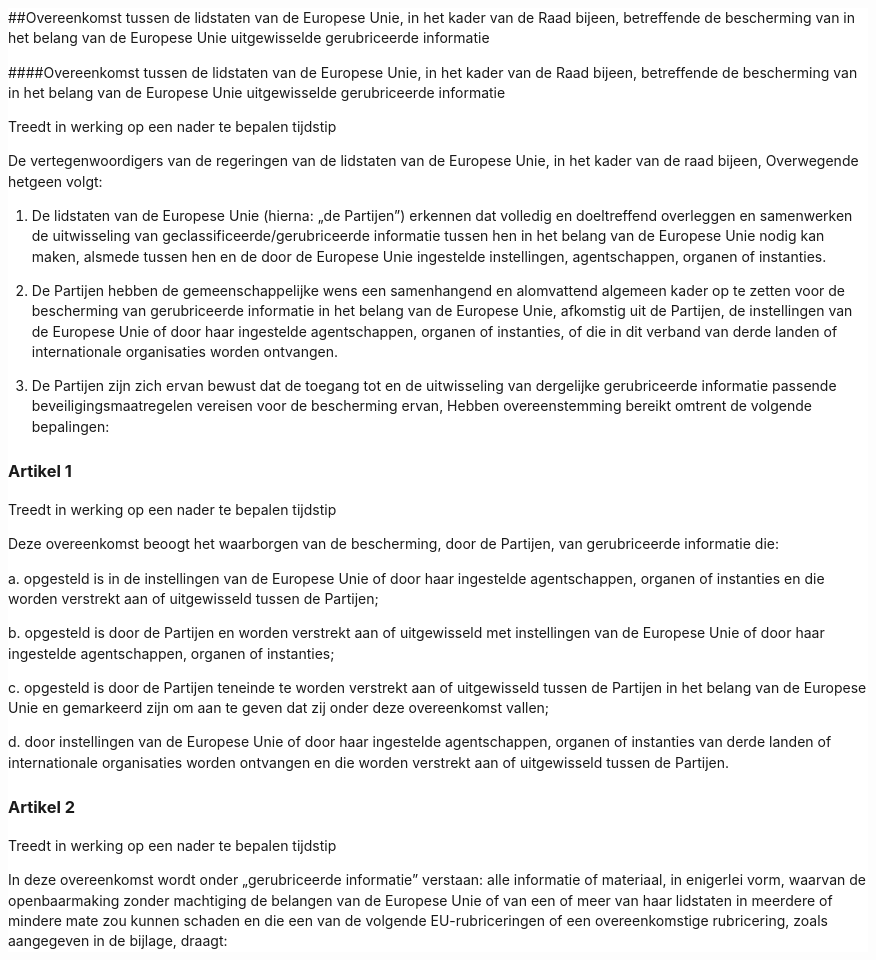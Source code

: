 <meta http-equiv='Content-Type' content='text/html; charset=utf-8' />

##Overeenkomst tussen de lidstaten van de Europese Unie, in het kader van de Raad bijeen, betreffende de bescherming van in het belang van de Europese Unie uitgewisselde gerubriceerde informatie

####Overeenkomst tussen de lidstaten van de Europese Unie, in het kader van de Raad bijeen, betreffende de bescherming van in het belang van de Europese Unie uitgewisselde gerubriceerde informatie

Treedt in werking op een nader te bepalen tijdstip 

De vertegenwoordigers van de regeringen van de lidstaten van de Europese Unie, in het kader van de raad bijeen, Overwegende hetgeen volgt: 

1. De lidstaten van de Europese Unie (hierna: „de Partijen”) erkennen dat volledig en doeltreffend overleggen en samenwerken de uitwisseling van geclassificeerde/gerubriceerde informatie tussen hen in het belang van de Europese Unie nodig kan maken, alsmede tussen hen en de door de Europese Unie ingestelde instellingen, agentschappen, organen of instanties.  

2. De Partijen hebben de gemeenschappelijke wens een samenhangend en alomvattend algemeen kader op te zetten voor de bescherming van gerubriceerde informatie in het belang van de Europese Unie, afkomstig uit de Partijen, de instellingen van de Europese Unie of door haar ingestelde agentschappen, organen of instanties, of die in dit verband van derde landen of internationale organisaties worden ontvangen.  

3. De Partijen zijn zich ervan bewust dat de toegang tot en de uitwisseling van dergelijke gerubriceerde informatie passende beveiligingsmaatregelen vereisen voor de bescherming ervan,     Hebben overeenstemming bereikt omtrent de volgende bepalingen:    

### Artikel  1  
Treedt in werking op een nader te bepalen tijdstip 

Deze overeenkomst beoogt het waarborgen van de bescherming, door de Partijen, van gerubriceerde informatie die: 

a. opgesteld is in de instellingen van de Europese Unie of door haar ingestelde agentschappen, organen of instanties en die worden verstrekt aan of uitgewisseld tussen de Partijen;  

b. opgesteld is door de Partijen en worden verstrekt aan of uitgewisseld met instellingen van de Europese Unie of door haar ingestelde agentschappen, organen of instanties;  

c. opgesteld is door de Partijen teneinde te worden verstrekt aan of uitgewisseld tussen de Partijen in het belang van de Europese Unie en gemarkeerd zijn om aan te geven dat zij onder deze overeenkomst vallen;  

d. door instellingen van de Europese Unie of door haar ingestelde agentschappen, organen of instanties van derde landen of internationale organisaties worden ontvangen en die worden verstrekt aan of uitgewisseld tussen de Partijen.   

### Artikel  2  
Treedt in werking op een nader te bepalen tijdstip 

In deze overeenkomst wordt onder „gerubriceerde informatie” verstaan: alle informatie of materiaal, in enigerlei vorm, waarvan de openbaarmaking zonder machtiging de belangen van de Europese Unie of van een of meer van haar lidstaten in meerdere of mindere mate zou kunnen schaden en die een van de volgende EU-rubriceringen of een overeenkomstige rubricering, zoals aangegeven in de bijlage, draagt: 
